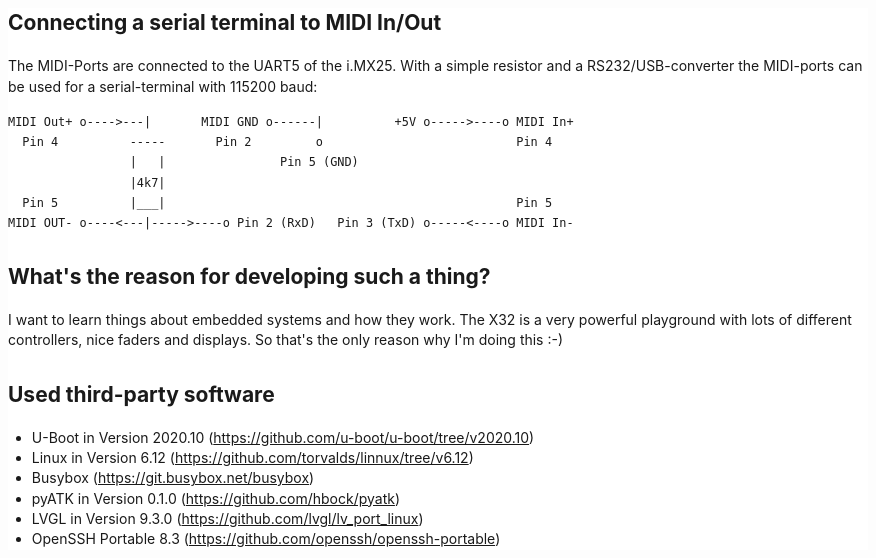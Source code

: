 ## Connecting a serial terminal to MIDI In/Out
The MIDI-Ports are connected to the UART5 of the i.MX25. With a simple resistor and a RS232/USB-converter the MIDI-ports can be used for a serial-terminal with 115200 baud:

    MIDI Out+ o---->---|       MIDI GND o------|          +5V o----->----o MIDI In+
      Pin 4          -----       Pin 2         o                           Pin 4
                     |   |                Pin 5 (GND)
                     |4k7|
      Pin 5          |___|                                                 Pin 5
    MIDI OUT- o----<---|----->----o Pin 2 (RxD)   Pin 3 (TxD) o-----<----o MIDI In-

## What's the reason for developing such a thing?
I want to learn things about embedded systems and how they work. The X32 is a very powerful playground with lots of different controllers, nice faders and displays. So that's the only reason why I'm doing this :-)

## Used third-party software
* U-Boot in Version 2020.10 (https://github.com/u-boot/u-boot/tree/v2020.10)
* Linux in Version 6.12 (https://github.com/torvalds/linnux/tree/v6.12)
* Busybox (https://git.busybox.net/busybox)
* pyATK in Version 0.1.0 (https://github.com/hbock/pyatk)
* LVGL in Version 9.3.0 (https://github.com/lvgl/lv_port_linux)
* OpenSSH Portable 8.3 (https://github.com/openssh/openssh-portable)
